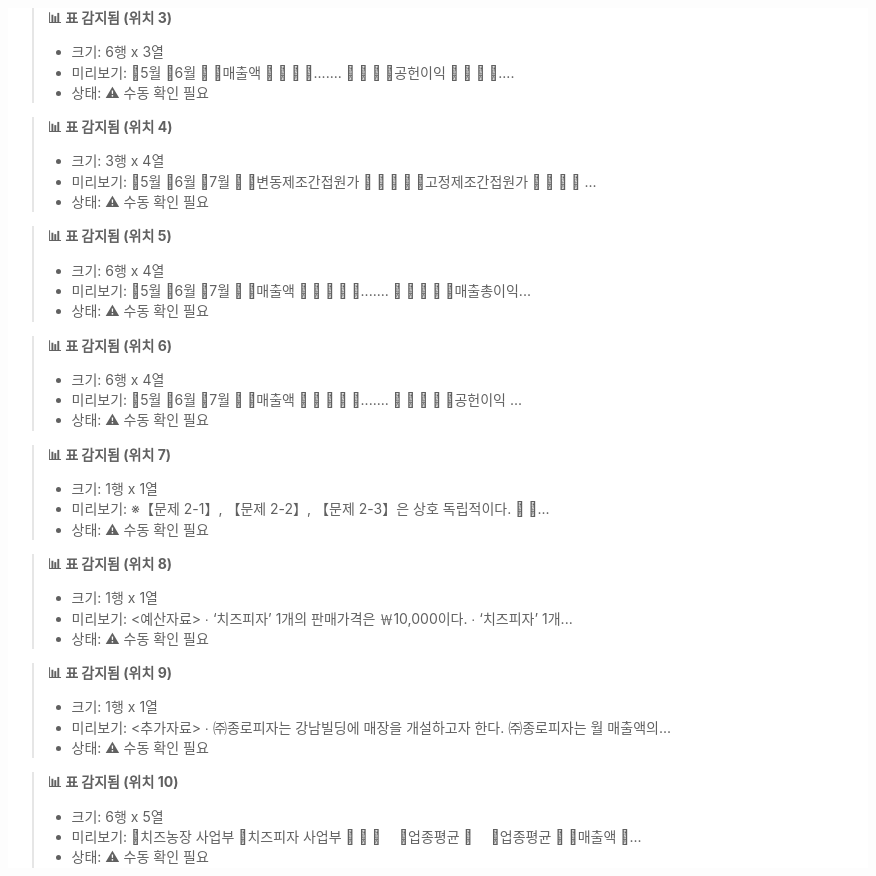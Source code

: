 

> **📊 표 감지됨 (위치 3)**
> - 크기: 6행 x 3열
> - 미리보기: 5월 6월  매출액    .......    공헌이익    ....
> - 상태: ⚠️ 수동 확인 필요





> **📊 표 감지됨 (위치 4)**
> - 크기: 3행 x 4열
> - 미리보기: 5월 6월 7월  변동제조간접원가     고정제조간접원가     ...
> - 상태: ⚠️ 수동 확인 필요





> **📊 표 감지됨 (위치 5)**
> - 크기: 6행 x 4열
> - 미리보기: 5월 6월 7월  매출액     .......     매출총이익...
> - 상태: ⚠️ 수동 확인 필요





> **📊 표 감지됨 (위치 6)**
> - 크기: 6행 x 4열
> - 미리보기: 5월 6월 7월  매출액     .......     공헌이익 ...
> - 상태: ⚠️ 수동 확인 필요





> **📊 표 감지됨 (위치 7)**
> - 크기: 1행 x 1열
> - 미리보기: ※【문제 2-1】, 【문제 2-2】, 【문제 2-3】은 상호 독립적이다.   ...
> - 상태: ⚠️ 수동 확인 필요





> **📊 표 감지됨 (위치 8)**
> - 크기: 1행 x 1열
> - 미리보기: <예산자료>  ∙ ‘치즈피자’ 1개의 판매가격은 ￦10,000이다.  ∙ ‘치즈피자’ 1개...
> - 상태: ⚠️ 수동 확인 필요





> **📊 표 감지됨 (위치 9)**
> - 크기: 1행 x 1열
> - 미리보기: <추가자료>  ∙ ㈜종로피자는 강남빌딩에 매장을 개설하고자 한다. ㈜종로피자는 월 매출액의...
> - 상태: ⚠️ 수동 확인 필요





> **📊 표 감지됨 (위치 10)**
> - 크기: 6행 x 5열
> - 미리보기: 치즈농장 사업부 치즈피자 사업부   　 업종평균 　 업종평균  매출액 ...
> - 상태: ⚠️ 수동 확인 필요
